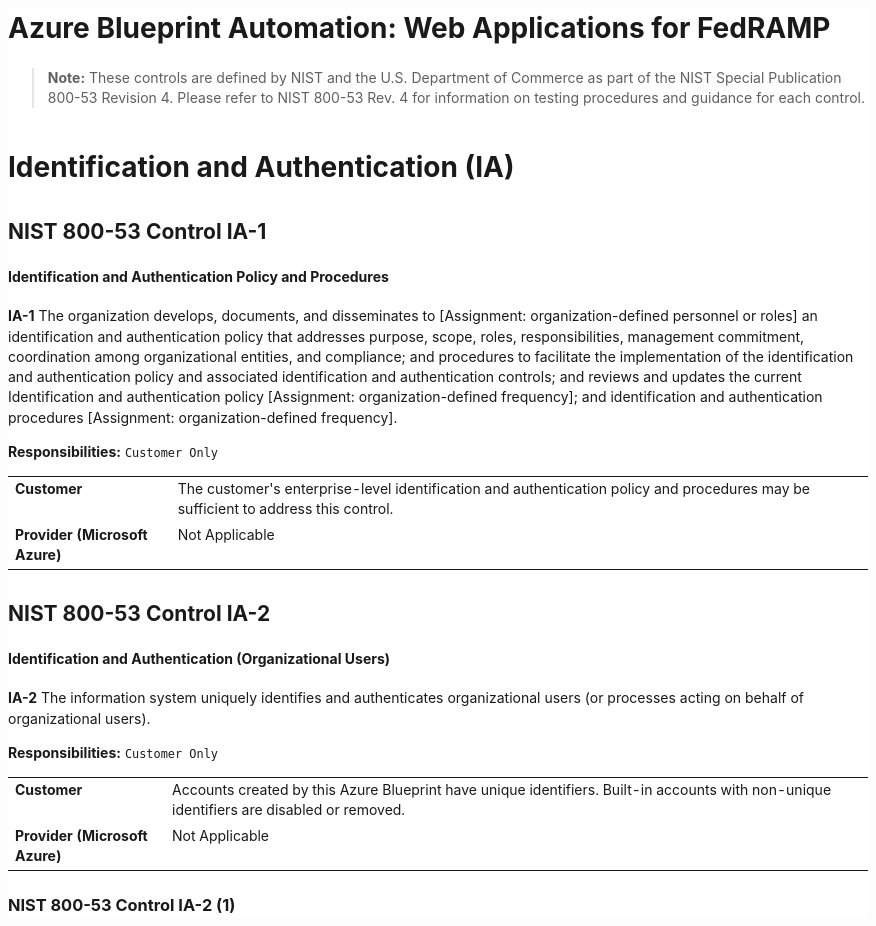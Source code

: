 # Azure Blueprint Automation: Web Applications for FedRAMP


> **Note:** These controls are defined by NIST and the U.S. Department of Commerce as part of the NIST Special Publication 800-53 Revision 4. Please refer to NIST 800-53 Rev. 4 for information on testing procedures and guidance for each control.
    
    

# Identification and Authentication (IA)

## NIST 800-53 Control IA-1

#### Identification and Authentication Policy and Procedures

**IA-1** The organization develops, documents, and disseminates to [Assignment: organization-defined personnel or roles] an identification and authentication policy that addresses purpose, scope, roles, responsibilities, management commitment, coordination among organizational entities, and compliance; and procedures to facilitate the implementation of the identification and authentication policy and associated identification and authentication controls; and reviews and updates the current Identification and authentication policy [Assignment: organization-defined frequency]; and identification and authentication procedures [Assignment: organization-defined frequency].

**Responsibilities:** `Customer Only`

|||
|---|---|
| **Customer** | The customer's enterprise-level identification and authentication policy and procedures may be sufficient to address this control. |
| **Provider (Microsoft Azure)** | Not Applicable |


 ## NIST 800-53 Control IA-2

#### Identification and Authentication (Organizational Users)

**IA-2** The information system uniquely identifies and authenticates organizational users (or processes acting on behalf of organizational users).

**Responsibilities:** `Customer Only`

|||
|---|---|
| **Customer** | Accounts created by this Azure Blueprint have unique identifiers. Built-in accounts with non-unique identifiers are disabled or removed. |
| **Provider (Microsoft Azure)** | Not Applicable |


 ### NIST 800-53 Control IA-2 (1)
